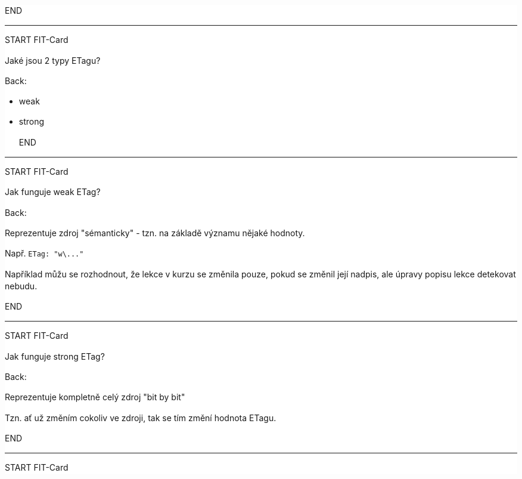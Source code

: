 


END

---

START
FIT-Card

Jaké jsou 2 typy ETagu?

Back:

- weak
- strong
  
  END

---

START
FIT-Card

Jak funguje weak ETag?

Back:

Reprezentuje zdroj "sémanticky" - tzn. na základě významu nějaké hodnoty.

Např. `ETag: "w\..."`



Například můžu se rozhodnout, že lekce v kurzu se změnila pouze, pokud se změnil její nadpis, ale úpravy popisu lekce detekovat nebudu.




END

---

START
FIT-Card

Jak funguje strong ETag?

Back:

Reprezentuje kompletně celý zdroj "bit by bit"



Tzn. ať už změním cokoliv ve zdroji, tak se tím změní hodnota ETagu.




END

---

START
FIT-Card
